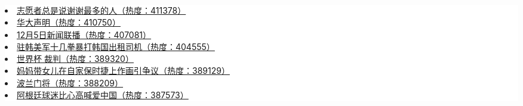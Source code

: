 <li>
<a href="https://s.weibo.com/weibo?q=%23%E5%BF%97%E6%84%BF%E8%80%85%E6%80%BB%E6%98%AF%E8%AF%B4%E8%B0%A2%E8%B0%A2%E6%9C%80%E5%A4%9A%E7%9A%84%E4%BA%BA%23" target="weibo">
志愿者总是说谢谢最多的人（热度：411378）
</a>
</li>

<li>
<a href="https://s.weibo.com/weibo?q=%23%E5%8D%8E%E5%A4%A7%E5%A3%B0%E6%98%8E%23" target="weibo">
华大声明（热度：410750）
</a>
</li>

<li>
<a href="https://s.weibo.com/weibo?q=%2312%E6%9C%885%E6%97%A5%E6%96%B0%E9%97%BB%E8%81%94%E6%92%AD%23" target="weibo">
12月5日新闻联播（热度：407081）
</a>
</li>

<li>
<a href="https://s.weibo.com/weibo?q=%23%E9%A9%BB%E9%9F%A9%E7%BE%8E%E5%86%9B%E5%8D%81%E5%87%A0%E6%8B%B3%E6%9A%B4%E6%89%93%E9%9F%A9%E5%9B%BD%E5%87%BA%E7%A7%9F%E5%8F%B8%E6%9C%BA%23" target="weibo">
驻韩美军十几拳暴打韩国出租司机（热度：404555）
</a>
</li>

<li>
<a href="https://s.weibo.com/weibo?q=%23%E4%B8%96%E7%95%8C%E6%9D%AF%20%E8%A3%81%E5%88%A4%23" target="weibo">
世界杯 裁判（热度：389320）
</a>
</li>

<li>
<a href="https://s.weibo.com/weibo?q=%23%E5%A6%88%E5%A6%88%E5%B8%A6%E5%A5%B3%E5%84%BF%E5%9C%A8%E8%87%AA%E5%AE%B6%E4%BF%9D%E6%97%B6%E6%8D%B7%E4%B8%8A%E4%BD%9C%E7%94%BB%E5%BC%95%E4%BA%89%E8%AE%AE%23" target="weibo">
妈妈带女儿在自家保时捷上作画引争议（热度：389129）
</a>
</li>

<li>
<a href="https://s.weibo.com/weibo?q=%23%E6%B3%A2%E5%85%B0%E9%97%A8%E5%B0%86%23" target="weibo">
波兰门将（热度：388209）
</a>
</li>

<li>
<a href="https://s.weibo.com/weibo?q=%23%E9%98%BF%E6%A0%B9%E5%BB%B7%E7%90%83%E8%BF%B7%E6%AF%94%E5%BF%83%E9%AB%98%E5%96%8A%E7%88%B1%E4%B8%AD%E5%9B%BD%23" target="weibo">
阿根廷球迷比心高喊爱中国（热度：387573）
</a>
</li>
